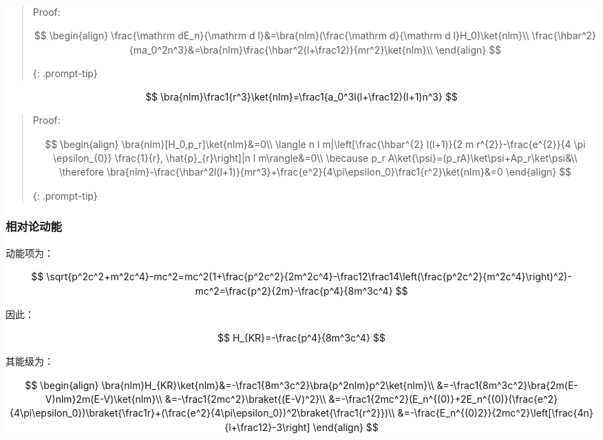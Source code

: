 > Proof:
>
> $$
> \begin{align}
> \frac{\mathrm dE_n}{\mathrm d l}&=\bra{nlm}(\frac{\mathrm d}{\mathrm d l}H_0)\ket{nlm}\\
> \frac{\hbar^2}{ma_0^2n^3}&=\bra{nlm}\frac{\hbar^2(l+\frac12)}{mr^2}\ket{nlm}\\
> \end{align}
> $$
>
> {: .prompt-tip}

$$
\bra{nlm}\frac1{r^3}\ket{nlm}=\frac1{a_0^3l(l+\frac12)(l+1)n^3}
$$

> Proof:
>
> $$
> \begin{align}
> \bra{nlm}[H_0,p_r]\ket{nlm}&=0\\
> \langle n l m|\left[\frac{\hbar^{2} l(l+1)}{2 m r^{2}}-\frac{e^{2}}{4 \pi \epsilon_{0}} \frac{1}{r}, \hat{p}_{r}\right]|n l m\rangle&=0\\
> \because p_r A\ket{\psi}=(p_rA)\ket\psi+Ap_r\ket\psi&\\
> \therefore \bra{nlm}-\frac{\hbar^2l(l+1)}{mr^3}+\frac{e^2}{4\pi\epsilon_0}\frac1{r^2}\ket{nlm}&=0
> \end{align}
> $$
>
> {: .prompt-tip}

### 相对论动能

动能项为：

$$
\sqrt{p^2c^2+m^2c^4}-mc^2=mc^2(1+\frac{p^2c^2}{2m^2c^4}-\frac12\frac14\left(\frac{p^2c^2}{m^2c^4}\right)^2)-mc^2=\frac{p^2}{2m}-\frac{p^4}{8m^3c^4}
$$

因此：

$$
H_{KR}=-\frac{p^4}{8m^3c^4}
$$

其能级为：

$$
\begin{align}
\bra{nlm}H_{KR}\ket{nlm}&=-\frac1{8m^3c^2}\bra{p^2nlm}p^2\ket{nlm}\\
&=-\frac1{8m^3c^2}\bra{2m(E-V)nlm}2m(E-V)\ket{nlm}\\
&=-\frac1{2mc^2}\braket{(E-V)^2}\\
&=-\frac1{2mc^2}(E_n^{(0)}+2E_n^{(0)}(\frac{e^2}{4\pi\epsilon_0})\braket{\frac1r}+(\frac{e^2}{4\pi\epsilon_0})^2\braket{\frac1{r^2}})\\
&=-\frac{E_n^{(0)2}}{2mc^2}\left[\frac{4n}{l+\frac12}-3\right]
\end{align}
$$
